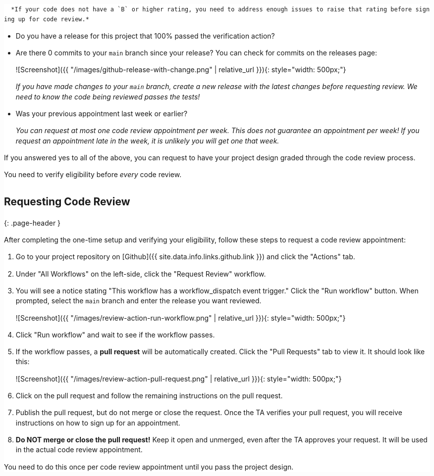       *If your code does not have a `B` or higher rating, you need to address enough issues to raise that rating before signing up for code review.*

  - Do you have a release for this project that 100% passed the verification action?

  - Are there 0 commits to your `main` branch since your release? You can check for commits on the releases page:

      ![Screenshot]({{ "/images/github-release-with-change.png" | relative_url }}){: style="width: 500px;"}  

      *If you have made changes to your `main` branch, create a new release with the latest changes before requesting review. We need to know the code being reviewed passes the tests!*

  - Was your previous appointment last week or earlier?

      *You can request at most one code review appointment per week. This does not guarantee an appointment per week! If you request an appointment late in the week, it is unlikely you will get one that week.*

If you answered yes to all of the above, you can request to have your project design graded through the code review process.

You need to verify eligibility before *every* code review.

## Requesting Code Review
{: .page-header }

After completing the one-time setup and verifying your eligibility, follow these steps to request a code review appointment:

  1. Go to your project repository on [Github]({{ site.data.info.links.github.link }}) and click the "Actions" tab.

  2. Under "All Workflows" on the left-side, click the "Request Review" workflow.

  3. You will see a notice stating "This workflow has a workflow_dispatch event trigger." Click the "Run workflow" button. When prompted, select the `main` branch and enter the release you want reviewed.

      ![Screenshot]({{ "/images/review-action-run-workflow.png" | relative_url }}){: style="width: 500px;"}

  5. Click "Run workflow" and wait to see if the workflow passes.

  6. If the workflow passes, a **pull request** will be automatically created. Click the "Pull Requests" tab to view it. It should look like this:

      ![Screenshot]({{ "/images/review-action-pull-request.png" | relative_url }}){: style="width: 500px;"}

  7. Click on the pull request and follow the remaining instructions on the pull request.

  8. Publish the pull request, but do not merge or close the request. Once the TA verifies your pull request, you will receive instructions on how to sign up for an appointment.

  9. <strong class="has-text-danger"><i class="fas fa-exclamation-circle"></i> Do NOT merge or close the pull request!</strong> Keep it open and unmerged, even after the TA approves your request. It will be used in the actual code review appointment.

You need to do this once per code review appointment until you pass the project design.
